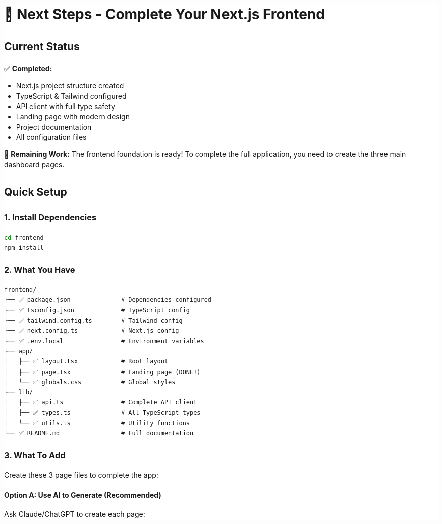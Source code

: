 # 🚀 Next Steps - Complete Your Next.js Frontend

## Current Status

✅ **Completed:**
- Next.js project structure created
- TypeScript & Tailwind configured
- API client with full type safety
- Landing page with modern design
- Project documentation
- All configuration files

📝 **Remaining Work:**
The frontend foundation is ready! To complete the full application, you need to create the three main dashboard pages.

## Quick Setup

### 1. Install Dependencies
```bash
cd frontend
npm install
```

### 2. What You Have

```
frontend/
├── ✅ package.json              # Dependencies configured
├── ✅ tsconfig.json             # TypeScript config
├── ✅ tailwind.config.ts        # Tailwind config
├── ✅ next.config.ts            # Next.js config
├── ✅ .env.local                # Environment variables
├── app/
│   ├── ✅ layout.tsx            # Root layout
│   ├── ✅ page.tsx              # Landing page (DONE!)
│   └── ✅ globals.css           # Global styles
├── lib/
│   ├── ✅ api.ts                # Complete API client
│   ├── ✅ types.ts              # All TypeScript types
│   └── ✅ utils.ts              # Utility functions
└── ✅ README.md                 # Full documentation
```

### 3. What To Add

Create these 3 page files to complete the app:

#### Option A: Use AI to Generate (Recommended)
Ask Claude/ChatGPT to create each page:
